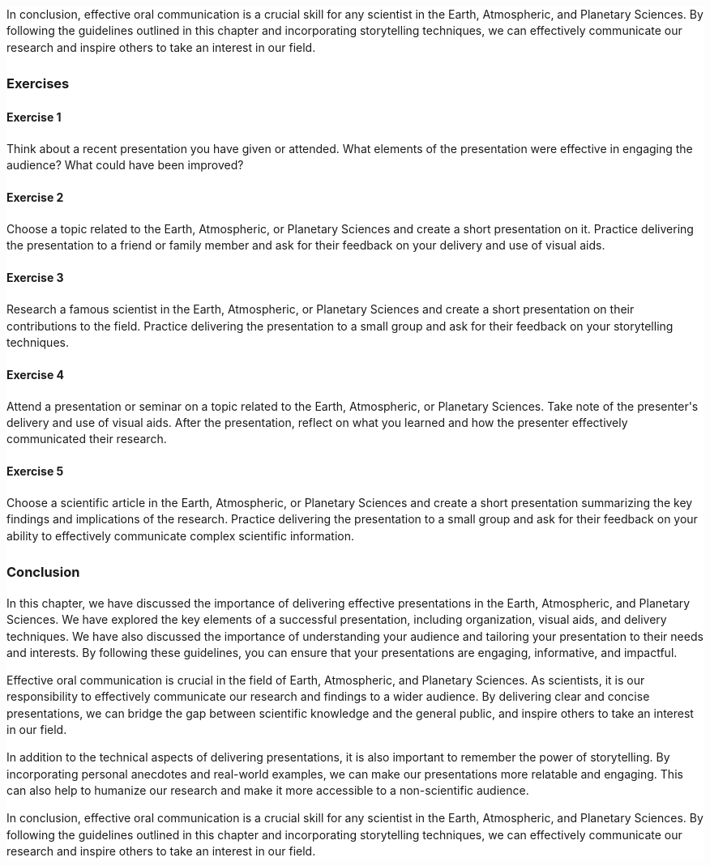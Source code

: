 In conclusion, effective oral communication is a crucial skill for any scientist in the Earth, Atmospheric, and Planetary Sciences. By following the guidelines outlined in this chapter and incorporating storytelling techniques, we can effectively communicate our research and inspire others to take an interest in our field.

### Exercises
#### Exercise 1
Think about a recent presentation you have given or attended. What elements of the presentation were effective in engaging the audience? What could have been improved?

#### Exercise 2
Choose a topic related to the Earth, Atmospheric, or Planetary Sciences and create a short presentation on it. Practice delivering the presentation to a friend or family member and ask for their feedback on your delivery and use of visual aids.

#### Exercise 3
Research a famous scientist in the Earth, Atmospheric, or Planetary Sciences and create a short presentation on their contributions to the field. Practice delivering the presentation to a small group and ask for their feedback on your storytelling techniques.

#### Exercise 4
Attend a presentation or seminar on a topic related to the Earth, Atmospheric, or Planetary Sciences. Take note of the presenter's delivery and use of visual aids. After the presentation, reflect on what you learned and how the presenter effectively communicated their research.

#### Exercise 5
Choose a scientific article in the Earth, Atmospheric, or Planetary Sciences and create a short presentation summarizing the key findings and implications of the research. Practice delivering the presentation to a small group and ask for their feedback on your ability to effectively communicate complex scientific information.


### Conclusion
In this chapter, we have discussed the importance of delivering effective presentations in the Earth, Atmospheric, and Planetary Sciences. We have explored the key elements of a successful presentation, including organization, visual aids, and delivery techniques. We have also discussed the importance of understanding your audience and tailoring your presentation to their needs and interests. By following these guidelines, you can ensure that your presentations are engaging, informative, and impactful.

Effective oral communication is crucial in the field of Earth, Atmospheric, and Planetary Sciences. As scientists, it is our responsibility to effectively communicate our research and findings to a wider audience. By delivering clear and concise presentations, we can bridge the gap between scientific knowledge and the general public, and inspire others to take an interest in our field.

In addition to the technical aspects of delivering presentations, it is also important to remember the power of storytelling. By incorporating personal anecdotes and real-world examples, we can make our presentations more relatable and engaging. This can also help to humanize our research and make it more accessible to a non-scientific audience.

In conclusion, effective oral communication is a crucial skill for any scientist in the Earth, Atmospheric, and Planetary Sciences. By following the guidelines outlined in this chapter and incorporating storytelling techniques, we can effectively communicate our research and inspire others to take an interest in our field.
